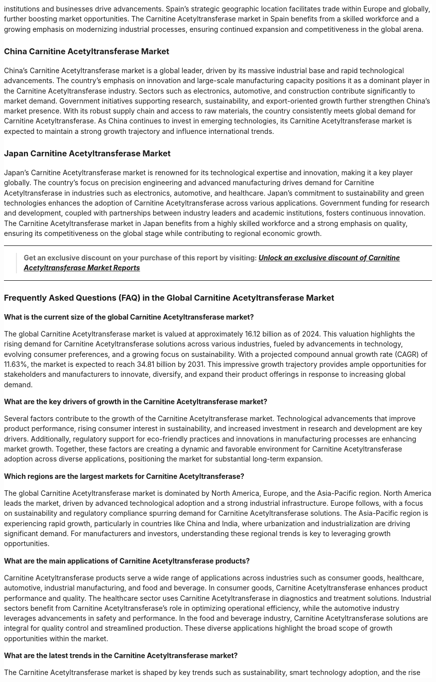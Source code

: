 institutions and businesses drive advancements. Spain&rsquo;s strategic geographic location facilitates trade within Europe and globally, further boosting market opportunities. The Carnitine Acetyltransferase market in Spain benefits from a skilled workforce and a growing emphasis on modernizing industrial processes, ensuring continued expansion and competitiveness in the global arena.</p><h3>China Carnitine Acetyltransferase Market</h3><p>China&rsquo;s Carnitine Acetyltransferase market is a global leader, driven by its massive industrial base and rapid technological advancements. The country&rsquo;s emphasis on innovation and large-scale manufacturing capacity positions it as a dominant player in the Carnitine Acetyltransferase industry. Sectors such as electronics, automotive, and construction contribute significantly to market demand. Government initiatives supporting research, sustainability, and export-oriented growth further strengthen China&rsquo;s market presence. With its robust supply chain and access to raw materials, the country consistently meets global demand for Carnitine Acetyltransferase. As China continues to invest in emerging technologies, its Carnitine Acetyltransferase market is expected to maintain a strong growth trajectory and influence international trends.</p><h3>Japan Carnitine Acetyltransferase Market</h3><p>Japan&rsquo;s Carnitine Acetyltransferase market is renowned for its technological expertise and innovation, making it a key player globally. The country&rsquo;s focus on precision engineering and advanced manufacturing drives demand for Carnitine Acetyltransferase in industries such as electronics, automotive, and healthcare. Japan&rsquo;s commitment to sustainability and green technologies enhances the adoption of Carnitine Acetyltransferase across various applications. Government funding for research and development, coupled with partnerships between industry leaders and academic institutions, fosters continuous innovation. The Carnitine Acetyltransferase market in Japan benefits from a highly skilled workforce and a strong emphasis on quality, ensuring its competitiveness on the global stage while contributing to regional economic growth.</p><hr /><blockquote><p><strong>Get an exclusive discount on your purchase of this report by visiting: <em><a href="://marketresearchpulse.com/ask-for-discount/95935?utm_source=Github&amp;utm_medium=029">Unlock an exclusive discount of Carnitine Acetyltransferase Market Reports</a></em>&nbsp;</strong></p></blockquote><hr /><h3>Frequently Asked Questions (FAQ) in the Global Carnitine Acetyltransferase Market</h3><p><strong>What is the current size of the global Carnitine Acetyltransferase market?</strong></p><p>The global Carnitine Acetyltransferase market is valued at approximately 16.12 billion as of 2024. This valuation highlights the rising demand for Carnitine Acetyltransferase solutions across various industries, fueled by advancements in technology, evolving consumer preferences, and a growing focus on sustainability. With a projected compound annual growth rate (CAGR) of 11.63%, the market is expected to reach 34.81 billion by 2031. This impressive growth trajectory provides ample opportunities for stakeholders and manufacturers to innovate, diversify, and expand their product offerings in response to increasing global demand.</p><p><strong>What are the key drivers of growth in the Carnitine Acetyltransferase market?</strong></p><p>Several factors contribute to the growth of the Carnitine Acetyltransferase market. Technological advancements that improve product performance, rising consumer interest in sustainability, and increased investment in research and development are key drivers. Additionally, regulatory support for eco-friendly practices and innovations in manufacturing processes are enhancing market growth. Together, these factors are creating a dynamic and favorable environment for Carnitine Acetyltransferase adoption across diverse applications, positioning the market for substantial long-term expansion.</p><p><strong>Which regions are the largest markets for Carnitine Acetyltransferase?</strong></p><p>The global Carnitine Acetyltransferase market is dominated by North America, Europe, and the Asia-Pacific region. North America leads the market, driven by advanced technological adoption and a strong industrial infrastructure. Europe follows, with a focus on sustainability and regulatory compliance spurring demand for Carnitine Acetyltransferase solutions. The Asia-Pacific region is experiencing rapid growth, particularly in countries like China and India, where urbanization and industrialization are driving significant demand. For manufacturers and investors, understanding these regional trends is key to leveraging growth opportunities.</p><p><strong>What are the main applications of Carnitine Acetyltransferase products?</strong></p><p>Carnitine Acetyltransferase products serve a wide range of applications across industries such as consumer goods, healthcare, automotive, industrial manufacturing, and food and beverage. In consumer goods, Carnitine Acetyltransferase enhances product performance and quality. The healthcare sector uses Carnitine Acetyltransferase in diagnostics and treatment solutions. Industrial sectors benefit from Carnitine Acetyltransferase&rsquo;s role in optimizing operational efficiency, while the automotive industry leverages advancements in safety and performance. In the food and beverage industry, Carnitine Acetyltransferase solutions are integral for quality control and streamlined production. These diverse applications highlight the broad scope of growth opportunities within the market.</p><p><strong>What are the latest trends in the Carnitine Acetyltransferase market?</strong></p><p>The Carnitine Acetyltransferase market is shaped by key trends such as sustainability, smart technology adoption, and the rise